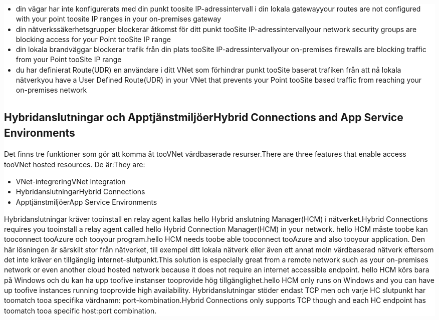* <span data-ttu-id="6eaa5-349">din vägar har inte konfigurerats med din punkt toosite IP-adressintervall i din lokala gateway</span><span class="sxs-lookup"><span data-stu-id="6eaa5-349">your routes are not configured with your point toosite IP ranges in your on-premises gateway</span></span>
* <span data-ttu-id="6eaa5-350">din nätverkssäkerhetsgrupper blockerar åtkomst för ditt punkt tooSite IP-adressintervall</span><span class="sxs-lookup"><span data-stu-id="6eaa5-350">your network security groups are blocking access for your Point tooSite IP range</span></span>
* <span data-ttu-id="6eaa5-351">din lokala brandväggar blockerar trafik från din plats tooSite IP-adressintervall</span><span class="sxs-lookup"><span data-stu-id="6eaa5-351">your on-premises firewalls are blocking traffic from your Point tooSite IP range</span></span>
* <span data-ttu-id="6eaa5-352">du har definierat Route(UDR) en användare i ditt VNet som förhindrar punkt tooSite baserat trafiken från att nå lokala nätverk</span><span class="sxs-lookup"><span data-stu-id="6eaa5-352">you have a User Defined Route(UDR) in your VNet that prevents your Point tooSite based traffic from reaching your on-premises network</span></span>

## <a name="hybrid-connections-and-app-service-environments"></a><span data-ttu-id="6eaa5-353">Hybridanslutningar och Apptjänstmiljöer</span><span class="sxs-lookup"><span data-stu-id="6eaa5-353">Hybrid Connections and App Service Environments</span></span>
<span data-ttu-id="6eaa5-354">Det finns tre funktioner som gör att komma åt tooVNet värdbaserade resurser.</span><span class="sxs-lookup"><span data-stu-id="6eaa5-354">There are three features that enable access tooVNet hosted resources.</span></span> <span data-ttu-id="6eaa5-355">De är:</span><span class="sxs-lookup"><span data-stu-id="6eaa5-355">They are:</span></span>

* <span data-ttu-id="6eaa5-356">VNet-integrering</span><span class="sxs-lookup"><span data-stu-id="6eaa5-356">VNet Integration</span></span>
* <span data-ttu-id="6eaa5-357">Hybridanslutningar</span><span class="sxs-lookup"><span data-stu-id="6eaa5-357">Hybrid Connections</span></span>
* <span data-ttu-id="6eaa5-358">Apptjänstmiljöer</span><span class="sxs-lookup"><span data-stu-id="6eaa5-358">App Service Environments</span></span>

<span data-ttu-id="6eaa5-359">Hybridanslutningar kräver tooinstall en relay agent kallas hello Hybrid anslutning Manager(HCM) i nätverket.</span><span class="sxs-lookup"><span data-stu-id="6eaa5-359">Hybrid Connections requires you tooinstall a relay agent called hello Hybrid Connection Manager(HCM) in your network.</span></span> <span data-ttu-id="6eaa5-360">hello HCM måste toobe kan tooconnect tooAzure och tooyour program.</span><span class="sxs-lookup"><span data-stu-id="6eaa5-360">hello HCM needs toobe able tooconnect tooAzure and also tooyour application.</span></span> <span data-ttu-id="6eaa5-361">Den här lösningen är särskilt stor från nätverket, till exempel ditt lokala nätverk eller även ett annat moln värdbaserad nätverk eftersom det inte kräver en tillgänglig internet-slutpunkt.</span><span class="sxs-lookup"><span data-stu-id="6eaa5-361">This solution is especially great from a remote network such as your on-premises network or even another cloud hosted network because it does not require an internet accessible endpoint.</span></span> <span data-ttu-id="6eaa5-362">hello HCM körs bara på Windows och du kan ha upp toofive instanser tooprovide hög tillgänglighet.</span><span class="sxs-lookup"><span data-stu-id="6eaa5-362">hello HCM only runs on Windows and you can have up toofive instances running tooprovide high availability.</span></span> <span data-ttu-id="6eaa5-363">Hybridanslutningar stöder endast TCP men och varje HC slutpunkt har toomatch tooa specifika värdnamn: port-kombination.</span><span class="sxs-lookup"><span data-stu-id="6eaa5-363">Hybrid Connections only supports TCP though and each HC endpoint has toomatch tooa specific host:port combination.</span></span> 
